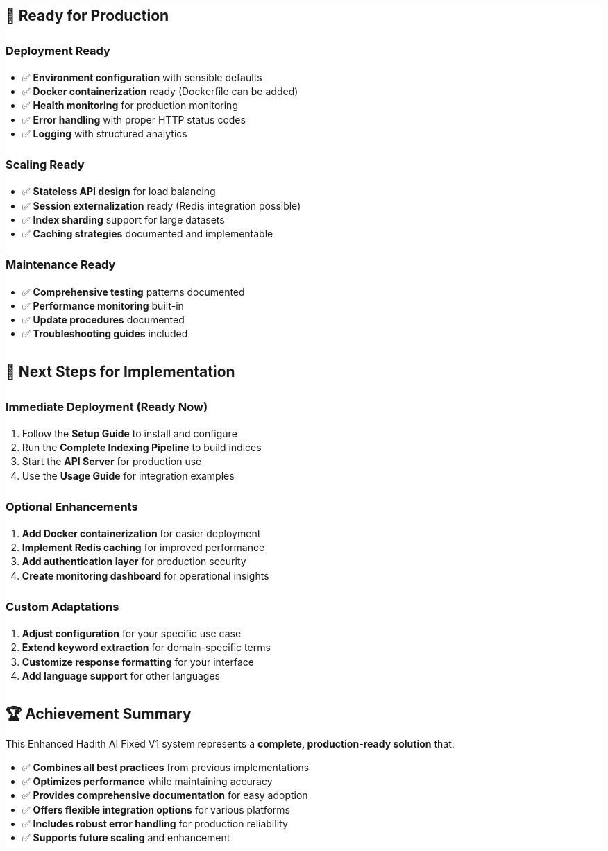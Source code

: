 ## 🚀 Ready for Production

### Deployment Ready
- ✅ **Environment configuration** with sensible defaults
- ✅ **Docker containerization** ready (Dockerfile can be added)
- ✅ **Health monitoring** for production monitoring
- ✅ **Error handling** with proper HTTP status codes
- ✅ **Logging** with structured analytics

### Scaling Ready
- ✅ **Stateless API design** for load balancing
- ✅ **Session externalization** ready (Redis integration possible)
- ✅ **Index sharding** support for large datasets
- ✅ **Caching strategies** documented and implementable

### Maintenance Ready
- ✅ **Comprehensive testing** patterns documented
- ✅ **Performance monitoring** built-in
- ✅ **Update procedures** documented
- ✅ **Troubleshooting guides** included

## 🎯 Next Steps for Implementation

### Immediate Deployment (Ready Now)
1. Follow the **Setup Guide** to install and configure
2. Run the **Complete Indexing Pipeline** to build indices
3. Start the **API Server** for production use
4. Use the **Usage Guide** for integration examples

### Optional Enhancements
1. **Add Docker containerization** for easier deployment
2. **Implement Redis caching** for improved performance
3. **Add authentication layer** for production security
4. **Create monitoring dashboard** for operational insights

### Custom Adaptations
1. **Adjust configuration** for your specific use case
2. **Extend keyword extraction** for domain-specific terms
3. **Customize response formatting** for your interface
4. **Add language support** for other languages

## 🏆 Achievement Summary

This Enhanced Hadith AI Fixed V1 system represents a **complete, production-ready solution** that:

- ✅ **Combines all best practices** from previous implementations
- ✅ **Optimizes performance** while maintaining accuracy
- ✅ **Provides comprehensive documentation** for easy adoption
- ✅ **Offers flexible integration options** for various platforms
- ✅ **Includes robust error handling** for production reliability
- ✅ **Supports future scaling** and enhancement
